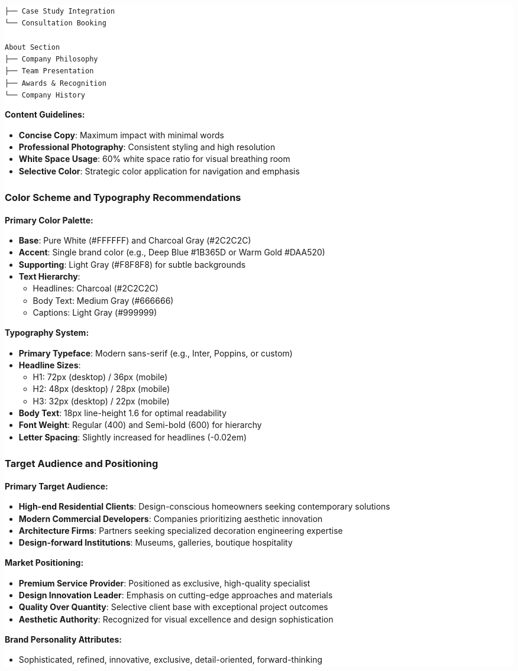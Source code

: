 ```
├── Case Study Integration
└── Consultation Booking

About Section
├── Company Philosophy
├── Team Presentation
├── Awards & Recognition
└── Company History
```

**Content Guidelines:**
- **Concise Copy**: Maximum impact with minimal words
- **Professional Photography**: Consistent styling and high resolution
- **White Space Usage**: 60% white space ratio for visual breathing room
- **Selective Color**: Strategic color application for navigation and emphasis

### Color Scheme and Typography Recommendations

**Primary Color Palette:**
- **Base**: Pure White (#FFFFFF) and Charcoal Gray (#2C2C2C)
- **Accent**: Single brand color (e.g., Deep Blue #1B365D or Warm Gold #DAA520)
- **Supporting**: Light Gray (#F8F8F8) for subtle backgrounds
- **Text Hierarchy**: 
  - Headlines: Charcoal (#2C2C2C)
  - Body Text: Medium Gray (#666666)
  - Captions: Light Gray (#999999)

**Typography System:**
- **Primary Typeface**: Modern sans-serif (e.g., Inter, Poppins, or custom)
- **Headline Sizes**: 
  - H1: 72px (desktop) / 36px (mobile)
  - H2: 48px (desktop) / 28px (mobile)
  - H3: 32px (desktop) / 22px (mobile)
- **Body Text**: 18px line-height 1.6 for optimal readability
- **Font Weight**: Regular (400) and Semi-bold (600) for hierarchy
- **Letter Spacing**: Slightly increased for headlines (-0.02em)

### Target Audience and Positioning

**Primary Target Audience:**
- **High-end Residential Clients**: Design-conscious homeowners seeking contemporary solutions
- **Modern Commercial Developers**: Companies prioritizing aesthetic innovation
- **Architecture Firms**: Partners seeking specialized decoration engineering expertise
- **Design-forward Institutions**: Museums, galleries, boutique hospitality

**Market Positioning:**
- **Premium Service Provider**: Positioned as exclusive, high-quality specialist
- **Design Innovation Leader**: Emphasis on cutting-edge approaches and materials
- **Quality Over Quantity**: Selective client base with exceptional project outcomes
- **Aesthetic Authority**: Recognized for visual excellence and design sophistication

**Brand Personality Attributes:**
- Sophisticated, refined, innovative, exclusive, detail-oriented, forward-thinking
